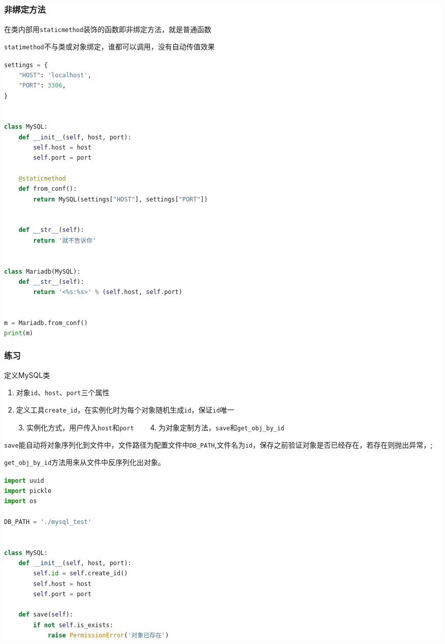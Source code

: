 ### 非绑定方法

在类内部用`staticmethod`装饰的函数即非绑定方法，就是普通函数

`statimethod`不与类或对象绑定，谁都可以调用，没有自动传值效果

```python
settings = {
    "HOST": 'localhost',
    "PORT": 3306,
}


class MySQL:
    def __init__(self, host, port):
        self.host = host
        self.port = port

    @staticmethod
    def from_conf():
        return MySQL(settings["HOST"], settings["PORT"])


    def __str__(self):
        return '就不告诉你'


class Mariadb(MySQL):
    def __str__(self):
        return '<%s:%s>' % (self.host, self.port)


m = Mariadb.from_conf()
print(m)
```

### 练习

定义MySQL类

1. 对象`id`、`host`、`port`三个属性

2. 定义工具`create_id`，在实例化时为每个对象随机生成`id`，保证`id`唯一

　　3. 实例化方式，用户传入`host`和`port`
　　4. 为对象定制方法，`save`和`get_obj_by_id`

`save`能自动将对象序列化到文件中，文件路径为配置文件中`DB_PATH`,文件名为`id`，保存之前验证对象是否已经存在，若存在则抛出异常，;

`get_obj_by_id`方法用来从文件中反序列化出对象。

```python
import uuid
import pickle
import os

DB_PATH = './mysql_test'


class MySQL:
    def __init__(self, host, port):
        self.id = self.create_id()
        self.host = host
        self.port = port

    def save(self):
        if not self.is_exists:
            raise PermissionError('对象已存在')
```